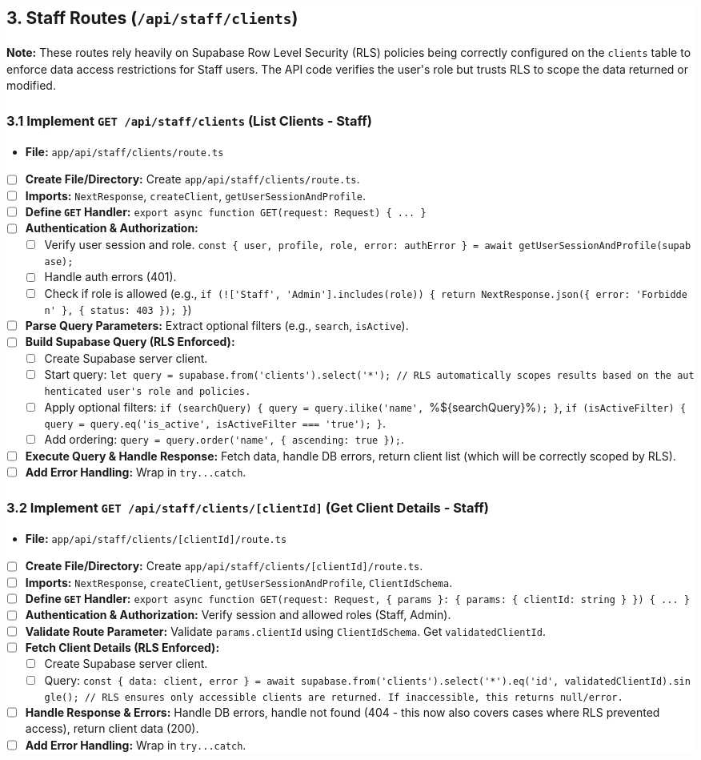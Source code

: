 
## 3. Staff Routes (`/api/staff/clients`)

**Note:** These routes rely heavily on Supabase Row Level Security (RLS) policies being correctly configured on the `clients` table to enforce data access restrictions for Staff users. The API code verifies the user's role but trusts RLS to scope the data returned or modified.

### 3.1 Implement `GET /api/staff/clients` (List Clients - Staff)

*   **File:** `app/api/staff/clients/route.ts`

*   [ ] **Create File/Directory:** Create `app/api/staff/clients/route.ts`.
*   [ ] **Imports:** `NextResponse`, `createClient`, `getUserSessionAndProfile`.
*   [ ] **Define `GET` Handler:** `export async function GET(request: Request) { ... }`
*   [ ] **Authentication & Authorization:**
    *   [ ] Verify user session and role. `const { user, profile, role, error: authError } = await getUserSessionAndProfile(supabase);`
    *   [ ] Handle auth errors (401).
    *   [ ] Check if role is allowed (e.g., `if (!['Staff', 'Admin'].includes(role)) { return NextResponse.json({ error: 'Forbidden' }, { status: 403 }); }`)
*   [ ] **Parse Query Parameters:** Extract optional filters (e.g., `search`, `isActive`).
*   [ ] **Build Supabase Query (RLS Enforced):**
    *   [ ] Create Supabase server client.
    *   [ ] Start query: `let query = supabase.from('clients').select('*'); // RLS automatically scopes results based on the authenticated user's role and policies.`
    *   [ ] Apply optional filters: `if (searchQuery) { query = query.ilike('name', `%${searchQuery}%`); }`, `if (isActiveFilter) { query = query.eq('is_active', isActiveFilter === 'true'); }`.
    *   [ ] Add ordering: `query = query.order('name', { ascending: true });`.
*   [ ] **Execute Query & Handle Response:** Fetch data, handle DB errors, return client list (which will be correctly scoped by RLS).
*   [ ] **Add Error Handling:** Wrap in `try...catch`.

### 3.2 Implement `GET /api/staff/clients/[clientId]` (Get Client Details - Staff)

*   **File:** `app/api/staff/clients/[clientId]/route.ts`

*   [ ] **Create File/Directory:** Create `app/api/staff/clients/[clientId]/route.ts`.
*   [ ] **Imports:** `NextResponse`, `createClient`, `getUserSessionAndProfile`, `ClientIdSchema`.
*   [ ] **Define `GET` Handler:** `export async function GET(request: Request, { params }: { params: { clientId: string } }) { ... }`
*   [ ] **Authentication & Authorization:** Verify session and allowed roles (Staff, Admin).
*   [ ] **Validate Route Parameter:** Validate `params.clientId` using `ClientIdSchema`. Get `validatedClientId`.
*   [ ] **Fetch Client Details (RLS Enforced):**
    *   [ ] Create Supabase server client.
    *   [ ] Query: `const { data: client, error } = await supabase.from('clients').select('*').eq('id', validatedClientId).single(); // RLS ensures only accessible clients are returned. If inaccessible, this returns null/error.`
*   [ ] **Handle Response & Errors:** Handle DB errors, handle not found (404 - this now also covers cases where RLS prevented access), return client data (200).
*   [ ] **Add Error Handling:** Wrap in `try...catch`.
